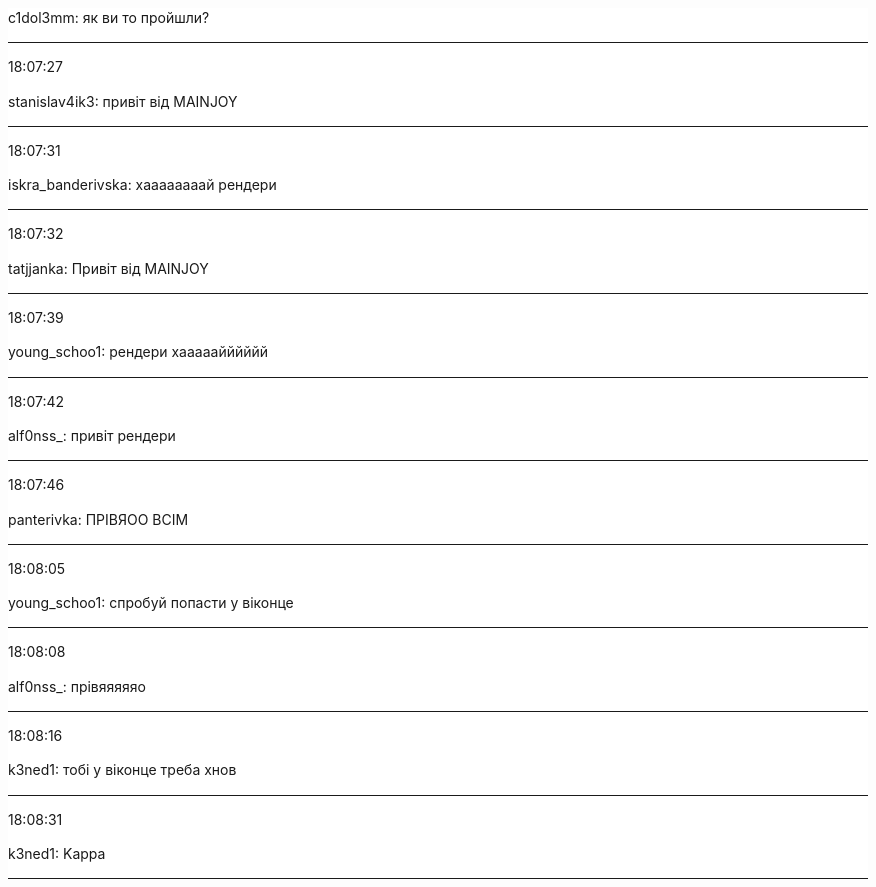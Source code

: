 c1dol3mm: як ви то пройшли?

---

18:07:27

stanislav4ik3: привіт від MAINJOY

---

18:07:31

iskra_banderivska: хаааааааай рендери

---

18:07:32

tatjjanka: Привіт від MAINJOY

---

18:07:39

young_schoo1: рендери хааааайййййй

---

18:07:42

alf0nss_: привіт рендери

---

18:07:46

panterivka: ПРІВЯОО ВСІМ

---

18:08:05

young_schoo1: спробуй попасти у віконце

---

18:08:08

alf0nss_: прівяяяяяо

---

18:08:16

k3ned1: тобі у віконце треба хнов

---

18:08:31

k3ned1: Kappa

---

